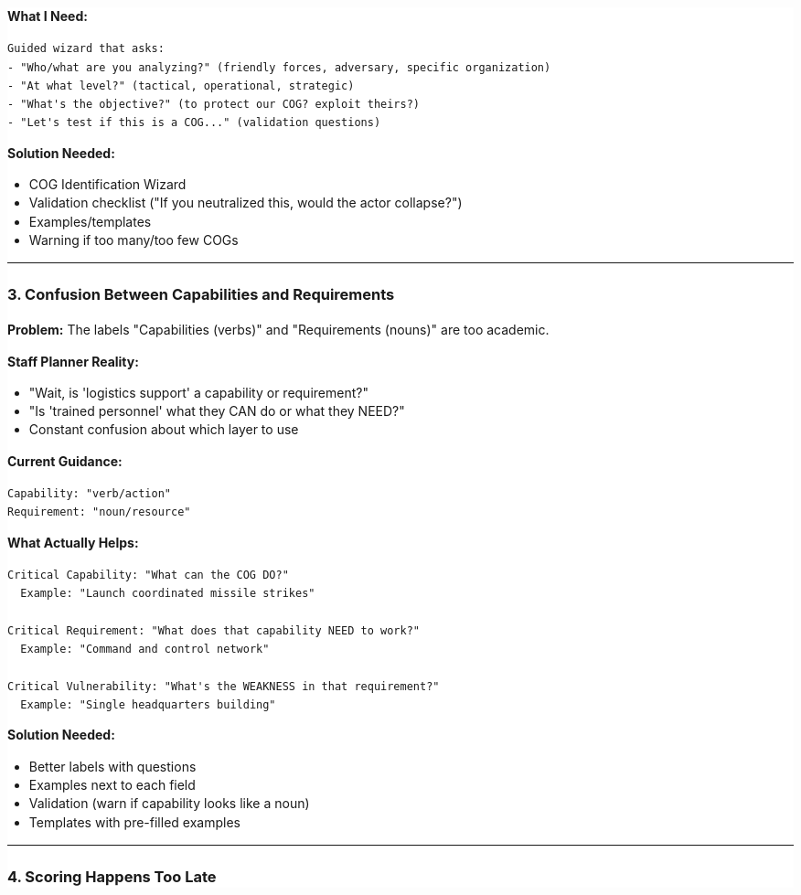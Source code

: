 **What I Need:**
```
Guided wizard that asks:
- "Who/what are you analyzing?" (friendly forces, adversary, specific organization)
- "At what level?" (tactical, operational, strategic)
- "What's the objective?" (to protect our COG? exploit theirs?)
- "Let's test if this is a COG..." (validation questions)
```

**Solution Needed:**
- COG Identification Wizard
- Validation checklist ("If you neutralized this, would the actor collapse?")
- Examples/templates
- Warning if too many/too few COGs

---

### 3. **Confusion Between Capabilities and Requirements**

**Problem:**
The labels "Capabilities (verbs)" and "Requirements (nouns)" are too academic.

**Staff Planner Reality:**
- "Wait, is 'logistics support' a capability or requirement?"
- "Is 'trained personnel' what they CAN do or what they NEED?"
- Constant confusion about which layer to use

**Current Guidance:**
```
Capability: "verb/action"
Requirement: "noun/resource"
```

**What Actually Helps:**
```
Critical Capability: "What can the COG DO?"
  Example: "Launch coordinated missile strikes"

Critical Requirement: "What does that capability NEED to work?"
  Example: "Command and control network"

Critical Vulnerability: "What's the WEAKNESS in that requirement?"
  Example: "Single headquarters building"
```

**Solution Needed:**
- Better labels with questions
- Examples next to each field
- Validation (warn if capability looks like a noun)
- Templates with pre-filled examples

---

### 4. **Scoring Happens Too Late**
